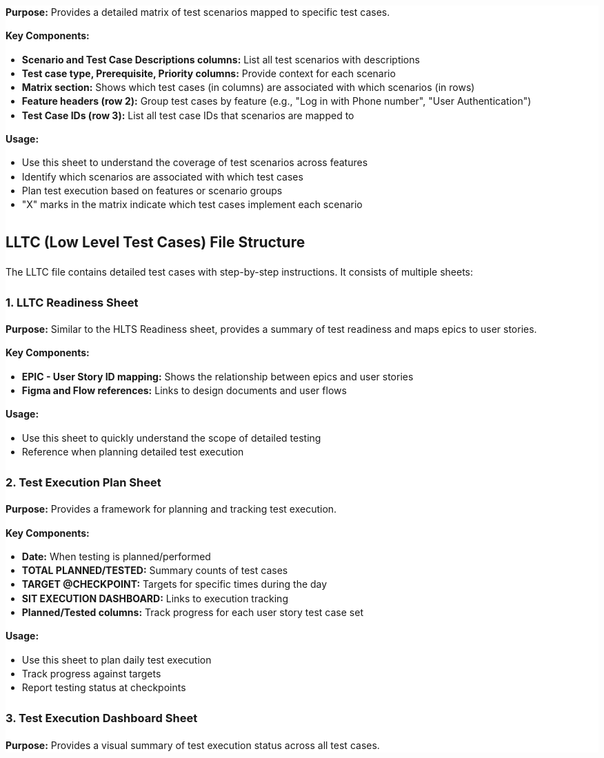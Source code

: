 **Purpose:** Provides a detailed matrix of test scenarios mapped to specific test cases.

**Key Components:**
- **Scenario and Test Case Descriptions columns:** List all test scenarios with descriptions
- **Test case type, Prerequisite, Priority columns:** Provide context for each scenario
- **Matrix section:** Shows which test cases (in columns) are associated with which scenarios (in rows)
- **Feature headers (row 2):** Group test cases by feature (e.g., "Log in with Phone number", "User Authentication")
- **Test Case IDs (row 3):** List all test case IDs that scenarios are mapped to

**Usage:**
- Use this sheet to understand the coverage of test scenarios across features
- Identify which scenarios are associated with which test cases
- Plan test execution based on features or scenario groups
- "X" marks in the matrix indicate which test cases implement each scenario

## LLTC (Low Level Test Cases) File Structure

The LLTC file contains detailed test cases with step-by-step instructions. It consists of multiple sheets:

### 1. LLTC Readiness Sheet

**Purpose:** Similar to the HLTS Readiness sheet, provides a summary of test readiness and maps epics to user stories.

**Key Components:**
- **EPIC - User Story ID mapping:** Shows the relationship between epics and user stories
- **Figma and Flow references:** Links to design documents and user flows

**Usage:**
- Use this sheet to quickly understand the scope of detailed testing
- Reference when planning detailed test execution

### 2. Test Execution Plan Sheet

**Purpose:** Provides a framework for planning and tracking test execution.

**Key Components:**
- **Date:** When testing is planned/performed
- **TOTAL PLANNED/TESTED:** Summary counts of test cases
- **TARGET @CHECKPOINT:** Targets for specific times during the day
- **SIT EXECUTION DASHBOARD:** Links to execution tracking
- **Planned/Tested columns:** Track progress for each user story test case set

**Usage:**
- Use this sheet to plan daily test execution
- Track progress against targets
- Report testing status at checkpoints

### 3. Test Execution Dashboard Sheet

**Purpose:** Provides a visual summary of test execution status across all test cases.
